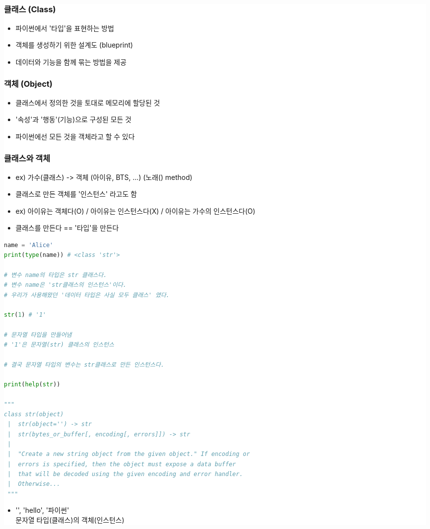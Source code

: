 ### 클래스 (Class)
- 파이썬에서 '타입'을 표현하는 방법

- 객체를 생성하기 위한 설계도 (blueprint)

- 데이터와 기능을 함께 묶는 방법을 제공

### 객체 (Object)
- 클래스에서 정의한 것을 토대로 메모리에 할당된 것

- '속성'과 '행동'(기능)으로 구성된 모든 것

- 파이썬에선 모든 것을 객체라고 할 수 있다

### 클래스와 객체
- ex) 가수(클래스) -> 객체 (아이유, BTS, ...) (노래() method)

- 클래스로 만든 객체를 '인스턴스' 라고도 함

- ex) 아이유는 객체다(O) / 아이유는 인스턴스다(X) / 아이유는 가수의 인스턴스다(O)

- 클래스를 만든다 == '타입'을 만든다

```python
name = 'Alice'
print(type(name)) # <class 'str'>

# 변수 name의 타입은 str 클래스다.
# 변수 name은 'str클래스의 인스턴스'이다.
# 우리가 사용해왔던 '데이터 타입은 사실 모두 클래스' 였다.

str(1) # '1'

# 문자열 타입을 만들어냄
# '1'은 문자열(str) 클래스의 인스턴스

# 결국 문자열 타입의 변수는 str클래스로 만든 인스턴스다.

print(help(str))

"""
class str(object)
 |  str(object='') -> str
 |  str(bytes_or_buffer[, encoding[, errors]]) -> str
 |  
 |  "Create a new string object from the given object." If encoding or
 |  errors is specified, then the object must expose a data buffer
 |  that will be decoded using the given encoding and error handler.
 |  Otherwise...
 """
 ```

 - '', 'hello', '파이썬' <br>
  문자열 타입(클래스)의 객체(인스턴스)
